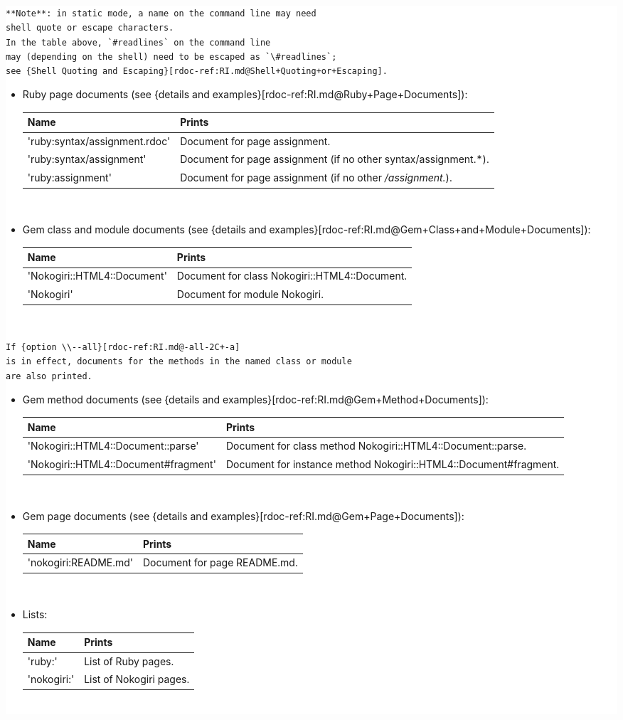     **Note**: in static mode, a name on the command line may need
    shell quote or escape characters.
    In the table above, `#readlines` on the command line
    may (depending on the shell) need to be escaped as `\#readlines`;
    see {Shell Quoting and Escaping}[rdoc-ref:RI.md@Shell+Quoting+or+Escaping].

- Ruby page documents
  (see {details and examples}[rdoc-ref:RI.md@Ruby+Page+Documents]):

    | Name                          | Prints                                                          |
    |-------------------------------|-----------------------------------------------------------------|
    | 'ruby:syntax/assignment.rdoc' | Document for page assignment.                                   |
    | 'ruby:syntax/assignment'      | Document for page assignment (if no other syntax/assignment.*). |
    | 'ruby:assignment'             | Document for page assignment (if no other */assignment.*).      |
<br>

- Gem class and module documents
  (see {details and examples}[rdoc-ref:RI.md@Gem+Class+and+Module+Documents]):

    | Name                        | Prints                                                           |
    |-----------------------------|-----------------------------------------------|
    | 'Nokogiri::HTML4::Document' | Document for class Nokogiri::HTML4::Document. |
    | 'Nokogiri'                  | Document for module Nokogiri.                 |
<br>

    If {option \\--all}[rdoc-ref:RI.md@-all-2C+-a]
    is in effect, documents for the methods in the named class or module
    are also printed.

- Gem method documents
  (see {details and examples}[rdoc-ref:RI.md@Gem+Method+Documents]):

    | Name                                 | Prints                                                           |
    |--------------------------------------|------------------------------------------------------------------|
    | 'Nokogiri::HTML4::Document::parse'   | Document for class method Nokogiri::HTML4::Document::parse.      |
    | 'Nokogiri::HTML4::Document#fragment' | Document for instance method Nokogiri::HTML4::Document#fragment. |
<br>

- Gem page documents
  (see {details and examples}[rdoc-ref:RI.md@Gem+Page+Documents]):

    | Name                 | Prints                       |
    |----------------------|------------------------------|
    | 'nokogiri:README.md' | Document for page README.md. |
<br>

- Lists:

    | Name        | Prints                  |
    |-------------|-------------------------|
    | 'ruby:'     | List of Ruby pages.     |
    | 'nokogiri:' | List of Nokogiri pages. |
<br>
